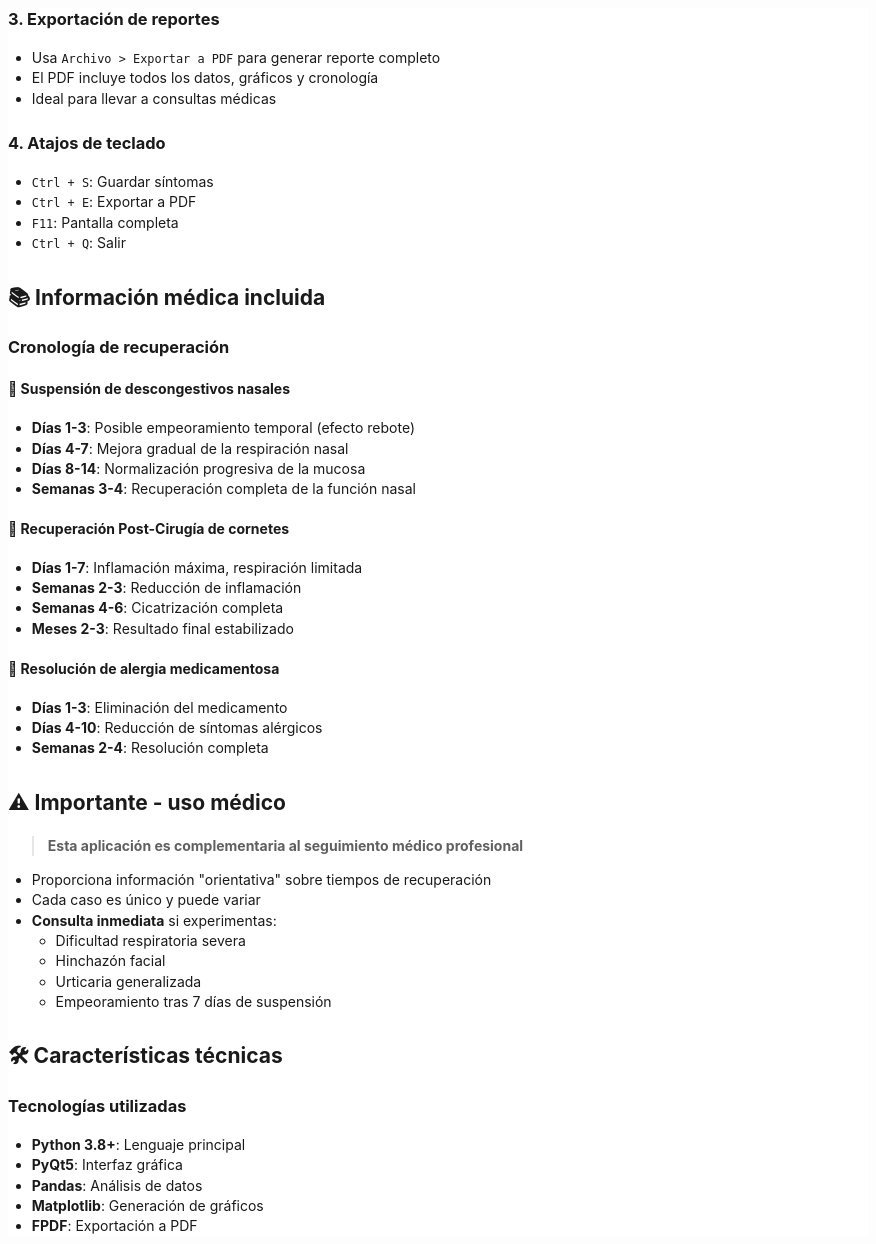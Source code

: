 ### 3. **Exportación de reportes**
- Usa `Archivo > Exportar a PDF` para generar reporte completo
- El PDF incluye todos los datos, gráficos y cronología
- Ideal para llevar a consultas médicas

### 4. **Atajos de teclado**
- `Ctrl + S`: Guardar síntomas
- `Ctrl + E`: Exportar a PDF
- `F11`: Pantalla completa
- `Ctrl + Q`: Salir

## 📚 Información médica incluida

### Cronología de recuperación

#### 🔸 **Suspensión de descongestivos nasales**
- **Días 1-3**: Posible empeoramiento temporal (efecto rebote)
- **Días 4-7**: Mejora gradual de la respiración nasal
- **Días 8-14**: Normalización progresiva de la mucosa
- **Semanas 3-4**: Recuperación completa de la función nasal

#### 🔸 **Recuperación Post-Cirugía de cornetes**
- **Días 1-7**: Inflamación máxima, respiración limitada
- **Semanas 2-3**: Reducción de inflamación
- **Semanas 4-6**: Cicatrización completa
- **Meses 2-3**: Resultado final estabilizado

#### 🔸 **Resolución de alergia medicamentosa**
- **Días 1-3**: Eliminación del medicamento
- **Días 4-10**: Reducción de síntomas alérgicos
- **Semanas 2-4**: Resolución completa

## ⚠️ Importante - uso médico

> **Esta aplicación es complementaria al seguimiento médico profesional**

- Proporciona información "orientativa" sobre tiempos de recuperación
- Cada caso es único y puede variar
- **Consulta inmediata** si experimentas:
  - Dificultad respiratoria severa
  - Hinchazón facial
  - Urticaria generalizada
  - Empeoramiento tras 7 días de suspensión

## 🛠️ Características técnicas

### Tecnologías utilizadas
- **Python 3.8+**: Lenguaje principal
- **PyQt5**: Interfaz gráfica
- **Pandas**: Análisis de datos
- **Matplotlib**: Generación de gráficos
- **FPDF**: Exportación a PDF
